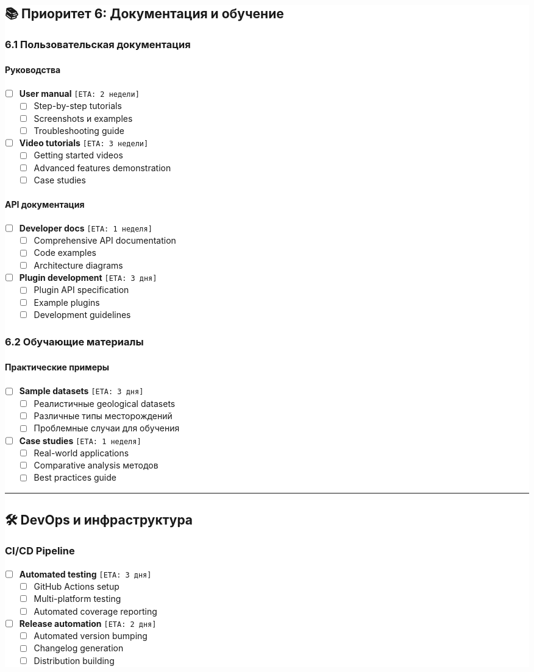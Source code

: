 
## 📚 Приоритет 6: Документация и обучение

### 6.1 Пользовательская документация

#### Руководства
- [ ] **User manual** `[ETA: 2 недели]`
  - [ ] Step-by-step tutorials
  - [ ] Screenshots и examples
  - [ ] Troubleshooting guide
  
- [ ] **Video tutorials** `[ETA: 3 недели]`
  - [ ] Getting started videos
  - [ ] Advanced features demonstration
  - [ ] Case studies

#### API документация
- [ ] **Developer docs** `[ETA: 1 неделя]`
  - [ ] Comprehensive API documentation
  - [ ] Code examples
  - [ ] Architecture diagrams
  
- [ ] **Plugin development** `[ETA: 3 дня]`
  - [ ] Plugin API specification
  - [ ] Example plugins
  - [ ] Development guidelines

### 6.2 Обучающие материалы

#### Практические примеры
- [ ] **Sample datasets** `[ETA: 3 дня]`
  - [ ] Реалистичные geological datasets
  - [ ] Различные типы месторождений
  - [ ] Проблемные случаи для обучения
  
- [ ] **Case studies** `[ETA: 1 неделя]`
  - [ ] Real-world applications
  - [ ] Comparative analysis методов
  - [ ] Best practices guide

---

## 🛠️ DevOps и инфраструктура

### CI/CD Pipeline
- [ ] **Automated testing** `[ETA: 3 дня]`
  - [ ] GitHub Actions setup
  - [ ] Multi-platform testing
  - [ ] Automated coverage reporting
  
- [ ] **Release automation** `[ETA: 2 дня]`
  - [ ] Automated version bumping
  - [ ] Changelog generation
  - [ ] Distribution building
